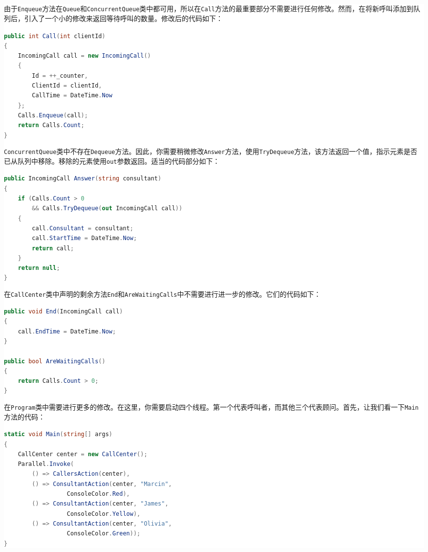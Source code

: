 由于`Enqueue`方法在`Queue`和`ConcurrentQueue`类中都可用，所以在`Call`方法的最重要部分不需要进行任何修改。然而，在将新呼叫添加到队列后，引入了一个小的修改来返回等待呼叫的数量。修改后的代码如下：

```cs
public int Call(int clientId) 
{ 
    IncomingCall call = new IncomingCall() 
    { 
        Id = ++_counter, 
        ClientId = clientId, 
        CallTime = DateTime.Now 
    }; 
    Calls.Enqueue(call); 
    return Calls.Count; 
} 
```

`ConcurrentQueue`类中不存在`Dequeue`方法。因此，你需要稍微修改`Answer`方法，使用`TryDequeue`方法，该方法返回一个值，指示元素是否已从队列中移除。移除的元素使用`out`参数返回。适当的代码部分如下：

```cs
public IncomingCall Answer(string consultant) 
{ 
    if (Calls.Count > 0  
        && Calls.TryDequeue(out IncomingCall call)) 
    { 
        call.Consultant = consultant; 
        call.StartTime = DateTime.Now; 
        return call; 
    } 
    return null; 
} 
```

在`CallCenter`类中声明的剩余方法`End`和`AreWaitingCalls`中不需要进行进一步的修改。它们的代码如下：

```cs
public void End(IncomingCall call) 
{ 
    call.EndTime = DateTime.Now; 
}

public bool AreWaitingCalls() 
{ 
    return Calls.Count > 0; 
}
```

在`Program`类中需要进行更多的修改。在这里，你需要启动四个线程。第一个代表呼叫者，而其他三个代表顾问。首先，让我们看一下`Main`方法的代码：

```cs
static void Main(string[] args) 
{ 
    CallCenter center = new CallCenter(); 
    Parallel.Invoke( 
        () => CallersAction(center), 
        () => ConsultantAction(center, "Marcin",  
                  ConsoleColor.Red), 
        () => ConsultantAction(center, "James",  
                  ConsoleColor.Yellow), 
        () => ConsultantAction(center, "Olivia",  
                  ConsoleColor.Green)); 
} 
```
